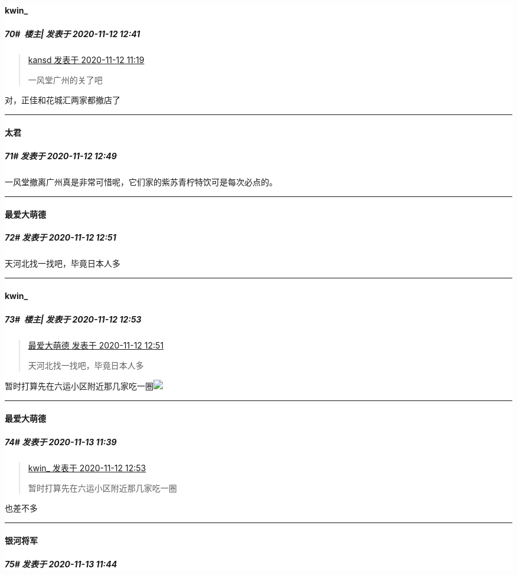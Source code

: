 ####  kwin_  
##### 70#         楼主| 发表于 2020-11-12 12:41


<blockquote><a href="httphttps://bbs.saraba1st.com/2b/forum.php?mod=redirect&amp;goto=findpost&amp;pid=49368420&amp;ptid=1971370" target="_blank">kansd 发表于 2020-11-12 11:19</a>

一风堂广州的关了吧</blockquote>
对，正佳和花城汇两家都撤店了


-----

####  太君  
##### 71#       发表于 2020-11-12 12:49


一风堂撤离广州真是非常可惜呢，它们家的紫苏青柠特饮可是每次必点的。


-----

####  最爱大萌德  
##### 72#       发表于 2020-11-12 12:51


天河北找一找吧，毕竟日本人多


-----

####  kwin_  
##### 73#         楼主| 发表于 2020-11-12 12:53


<blockquote><a href="httphttps://bbs.saraba1st.com/2b/forum.php?mod=redirect&amp;goto=findpost&amp;pid=49369402&amp;ptid=1971370" target="_blank">最爱大萌德 发表于 2020-11-12 12:51</a>

天河北找一找吧，毕竟日本人多</blockquote>
暂时打算先在六运小区附近那几家吃一圈<img src="https://static.saraba1st.com/image/smiley/face2017/160.png" referrerpolicy="no-referrer">


-----

####  最爱大萌德  
##### 74#       发表于 2020-11-13 11:39


<blockquote><a href="httphttps://bbs.saraba1st.com/2b/forum.php?mod=redirect&amp;goto=findpost&amp;pid=49369414&amp;ptid=1971370" target="_blank">kwin_ 发表于 2020-11-12 12:53</a>

暂时打算先在六运小区附近那几家吃一圈</blockquote>
也差不多


-----

####  银河将军  
##### 75#       发表于 2020-11-13 11:44
